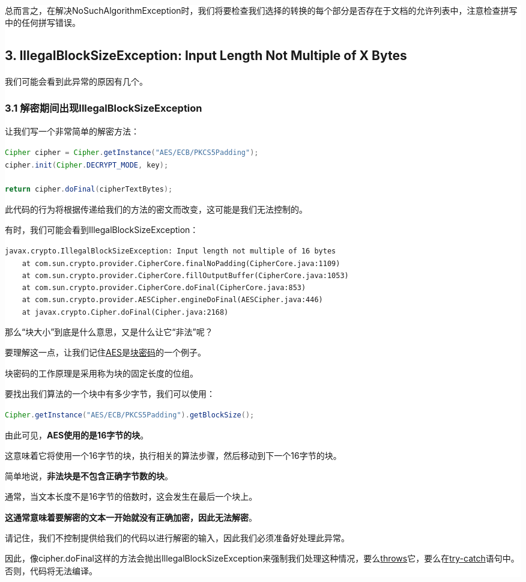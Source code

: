 总而言之，在解决NoSuchAlgorithmException时，我们将要检查我们选择的转换的每个部分是否存在于文档的允许列表中，注意检查拼写中的任何拼写错误。

## 3. IllegalBlockSizeException: Input Length Not Multiple of X Bytes

我们可能会看到此异常的原因有几个。

### 3.1 解密期间出现IllegalBlockSizeException

让我们写一个非常简单的解密方法：

```java
Cipher cipher = Cipher.getInstance("AES/ECB/PKCS5Padding");
cipher.init(Cipher.DECRYPT_MODE, key);
		
return cipher.doFinal(cipherTextBytes);
```

此代码的行为将根据传递给我们的方法的密文而改变，这可能是我们无法控制的。

有时，我们可能会看到IllegalBlockSizeException：

```text
javax.crypto.IllegalBlockSizeException: Input length not multiple of 16 bytes
    at com.sun.crypto.provider.CipherCore.finalNoPadding(CipherCore.java:1109)
    at com.sun.crypto.provider.CipherCore.fillOutputBuffer(CipherCore.java:1053)
    at com.sun.crypto.provider.CipherCore.doFinal(CipherCore.java:853)
    at com.sun.crypto.provider.AESCipher.engineDoFinal(AESCipher.java:446)
    at javax.crypto.Cipher.doFinal(Cipher.java:2168)
```

那么“块大小”到底是什么意思，又是什么让它“非法”呢？

要理解这一点，让我们记住[AES](https://www.baeldung.com/java-aes-encryption-decryption)是[块密码](https://en.wikipedia.org/wiki/Block_cipher)的一个例子。

块密码的工作原理是采用称为块的固定长度的位组。

要找出我们算法的一个块中有多少字节，我们可以使用：

```java
Cipher.getInstance("AES/ECB/PKCS5Padding").getBlockSize();
```

由此可见，**AES使用的是16字节的块**。

这意味着它将使用一个16字节的块，执行相关的算法步骤，然后移动到下一个16字节的块。

简单地说，**非法块是不包含正确字节数的块**。

通常，当文本长度不是16字节的倍数时，这会发生在最后一个块上。

**这通常意味着要解密的文本一开始就没有正确加密，因此无法解密**。

请记住，我们不控制提供给我们的代码以进行解密的输入，因此我们必须准备好处理此异常。

因此，像cipher.doFinal这样的方法会抛出IllegalBlockSizeException来强制我们处理这种情况，要么[throws](https://www.baeldung.com/java-exceptions#1throws)它，要么在[try-catch](https://www.baeldung.com/java-exceptions#2-try-catch)语句中。否则，代码将无法编译。
